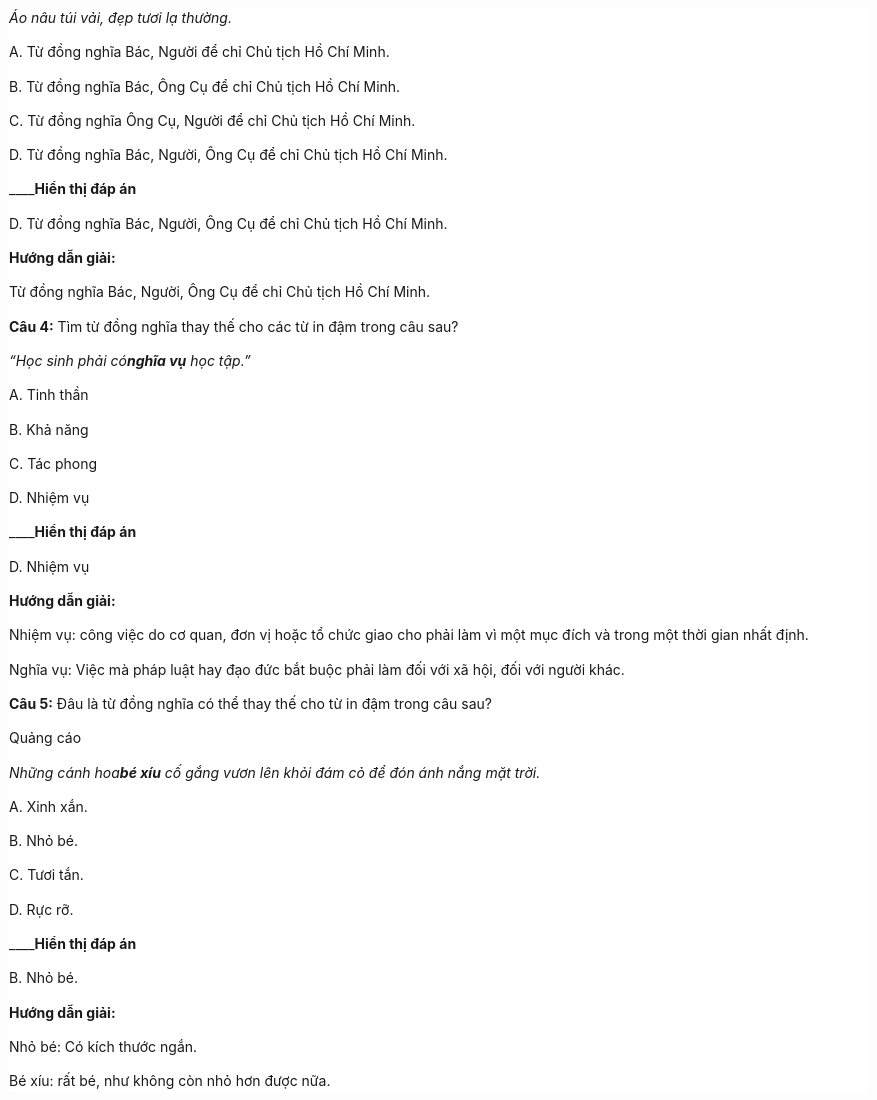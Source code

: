 _Áo nâu túi vải, đẹp tươi lạ thường._

A. Từ đồng nghĩa Bác, Người để chỉ Chủ tịch Hồ Chí Minh.

B. Từ đồng nghĩa Bác, Ông Cụ để chỉ Chủ tịch Hồ Chí Minh.

C. Từ đồng nghĩa Ông Cụ, Người để chỉ Chủ tịch Hồ Chí Minh.

D. Từ đồng nghĩa Bác, Người, Ông Cụ để chỉ Chủ tịch Hồ Chí Minh.

____**Hiển thị đáp án**

D. Từ đồng nghĩa Bác, Người, Ông Cụ để chỉ Chủ tịch Hồ Chí Minh.

**Hướng dẫn giải:**

Từ đồng nghĩa Bác, Người, Ông Cụ để chỉ Chủ tịch Hồ Chí Minh.

**Câu 4:** Tìm từ đồng nghĩa thay thế cho các từ in đậm trong câu sau?

_“Học sinh phải có**nghĩa vụ** học tập.”_

A. Tinh thần

B. Khả năng

C. Tác phong

D. Nhiệm vụ

____**Hiển thị đáp án**

D. Nhiệm vụ

**Hướng dẫn giải:**

Nhiệm vụ: công việc do cơ quan, đơn vị hoặc tổ chức giao cho phải làm vì một mục đích và trong một thời gian nhất định.

Nghĩa vụ: Việc mà pháp luật hay đạo đức bắt buộc phải làm đối với xã hội, đối với người khác.

**Câu 5:** Đâu là từ đồng nghĩa có thể thay thế cho từ in đậm trong câu sau?

Quảng cáo

_Những cánh hoa**bé xíu** cố gắng vươn lên khỏi đám cỏ để đón ánh nắng mặt trời._

A. Xinh xắn.

B. Nhỏ bé.

C. Tươi tắn.

D. Rực rỡ.

____**Hiển thị đáp án**

B. Nhỏ bé.

**Hướng dẫn giải:**

Nhỏ bé: Có kích thước ngắn.

Bé xíu: rất bé, như không còn nhỏ hơn được nữa.
